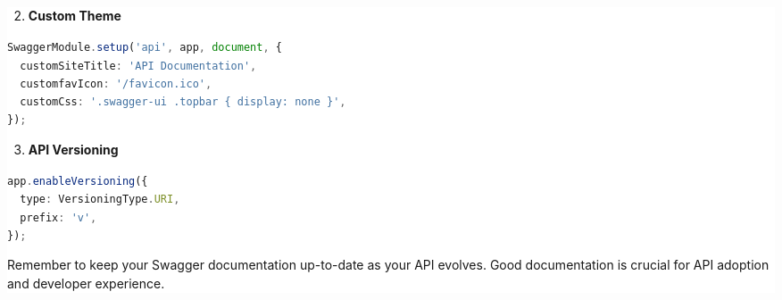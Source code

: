 2. **Custom Theme**

```typescript
SwaggerModule.setup('api', app, document, {
  customSiteTitle: 'API Documentation',
  customfavIcon: '/favicon.ico',
  customCss: '.swagger-ui .topbar { display: none }',
});
```

3. **API Versioning**

```typescript
app.enableVersioning({
  type: VersioningType.URI,
  prefix: 'v',
});
```

Remember to keep your Swagger documentation up-to-date as your API evolves. Good documentation is crucial for API adoption and developer experience.
